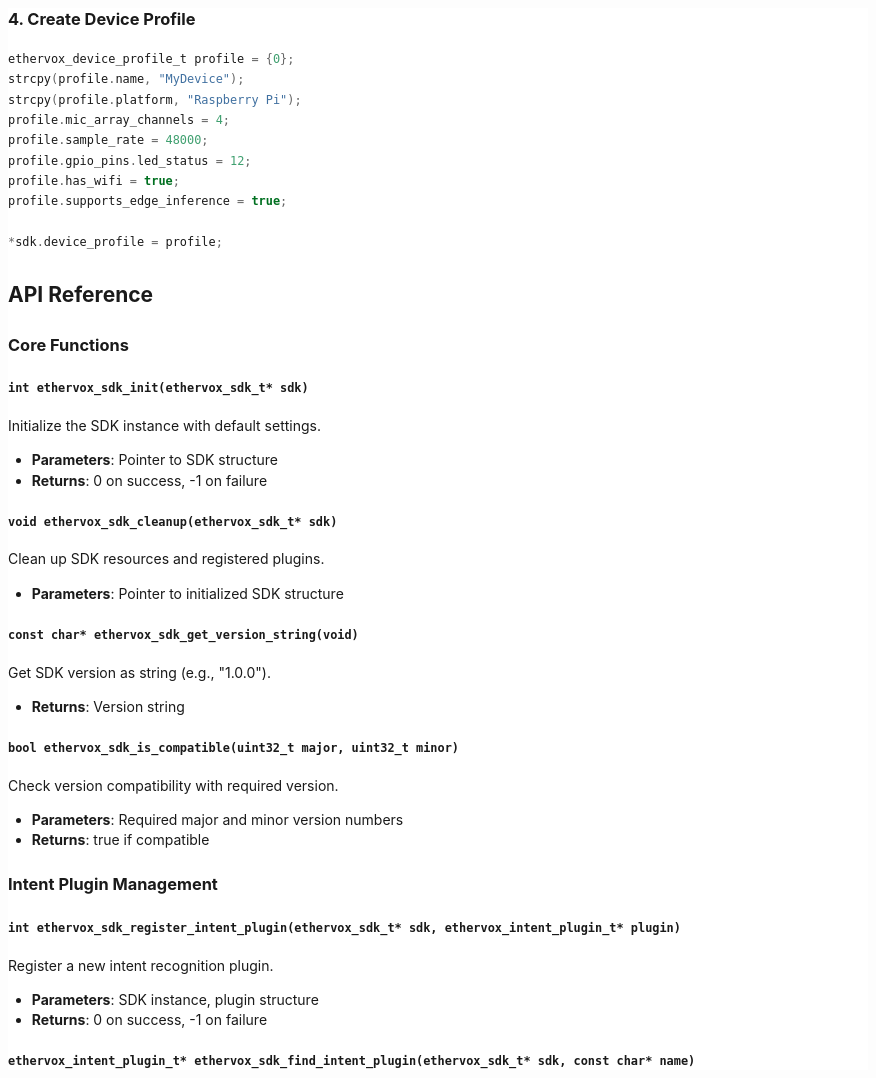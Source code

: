 ### 4. Create Device Profile

```c
ethervox_device_profile_t profile = {0};
strcpy(profile.name, "MyDevice");
strcpy(profile.platform, "Raspberry Pi");
profile.mic_array_channels = 4;
profile.sample_rate = 48000;
profile.gpio_pins.led_status = 12;
profile.has_wifi = true;
profile.supports_edge_inference = true;

*sdk.device_profile = profile;
```

## API Reference

### Core Functions

#### `int ethervox_sdk_init(ethervox_sdk_t* sdk)`

Initialize the SDK instance with default settings.
- **Parameters**: Pointer to SDK structure
- **Returns**: 0 on success, -1 on failure

#### `void ethervox_sdk_cleanup(ethervox_sdk_t* sdk)`  

Clean up SDK resources and registered plugins.
- **Parameters**: Pointer to initialized SDK structure

#### `const char* ethervox_sdk_get_version_string(void)`

Get SDK version as string (e.g., "1.0.0").
- **Returns**: Version string

#### `bool ethervox_sdk_is_compatible(uint32_t major, uint32_t minor)`

Check version compatibility with required version.
- **Parameters**: Required major and minor version numbers
- **Returns**: true if compatible

### Intent Plugin Management

#### `int ethervox_sdk_register_intent_plugin(ethervox_sdk_t* sdk, ethervox_intent_plugin_t* plugin)`

Register a new intent recognition plugin.
- **Parameters**: SDK instance, plugin structure
- **Returns**: 0 on success, -1 on failure

#### `ethervox_intent_plugin_t* ethervox_sdk_find_intent_plugin(ethervox_sdk_t* sdk, const char* name)`

